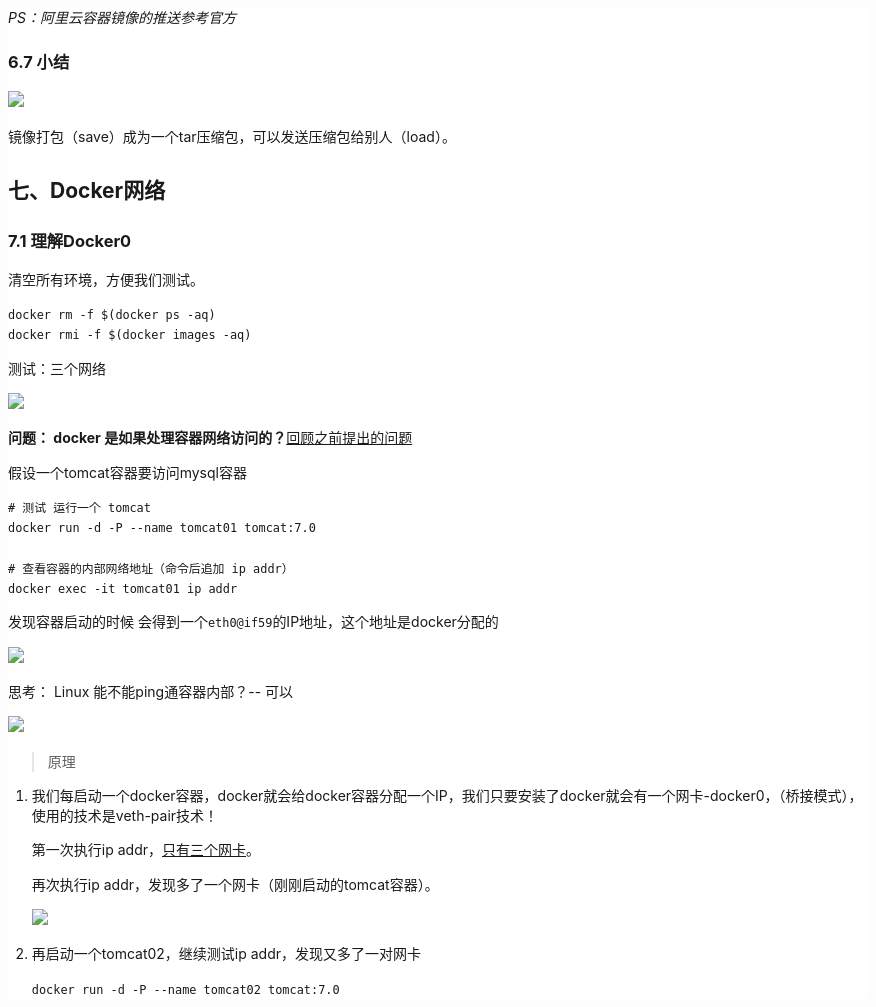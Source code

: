    *PS：阿里云容器镜像的推送参考官方*

### 6.7 小结

![](https://gitee.com/haktiong/picture-warehouse/raw/master/images/docker/2021021322044064.png)

镜像打包（save）成为一个tar压缩包，可以发送压缩包给别人（load）。

## 七、Docker网络

### 7.1 理解Docker0

清空所有环境，方便我们测试。

```shell
docker rm -f $(docker ps -aq)
docker rmi -f $(docker images -aq)
```

<p id=3>测试：三个网络</p>

![](https://gitee.com/haktiong/picture-warehouse/raw/master/images/docker/image-20230505003033891.png)

**问题： docker 是如果处理容器网络访问的？**[回顾之前提出的问题](#2)

假设一个tomcat容器要访问mysql容器

```shell
# 测试 运行一个 tomcat
docker run -d -P --name tomcat01 tomcat:7.0

# 查看容器的内部网络地址（命令后追加 ip addr）
docker exec -it tomcat01 ip addr
```

发现容器启动的时候 会得到一个`eth0@if59`的IP地址，这个地址是docker分配的

![](https://gitee.com/haktiong/picture-warehouse/raw/master/images/docker/image-20230505002211865.png)

思考： Linux 能不能ping通容器内部？-- 可以

![](https://gitee.com/haktiong/picture-warehouse/raw/master/images/docker/image-20230505002241236.png)

> 原理

1. 我们每启动一个docker容器，docker就会给docker容器分配一个IP，我们只要安装了docker就会有一个网卡-docker0，（桥接模式），使用的技术是veth-pair技术！

   第一次执行ip addr，[只有三个网卡](#3)。

   再次执行ip addr，发现多了一个网卡（刚刚启动的tomcat容器）。

   ![](https://gitee.com/haktiong/picture-warehouse/raw/master/images/docker/image-20230505003128692.png)

2. 再启动一个tomcat02，继续测试ip addr，发现又多了一对网卡

   ```shell
   docker run -d -P --name tomcat02 tomcat:7.0
   ```
